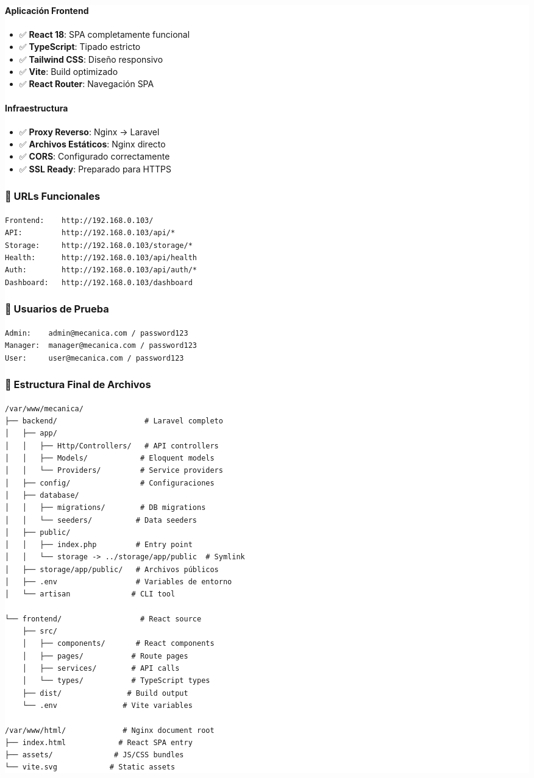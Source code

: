 #### Aplicación Frontend
- ✅ **React 18**: SPA completamente funcional
- ✅ **TypeScript**: Tipado estricto
- ✅ **Tailwind CSS**: Diseño responsivo
- ✅ **Vite**: Build optimizado
- ✅ **React Router**: Navegación SPA

#### Infraestructura
- ✅ **Proxy Reverso**: Nginx → Laravel
- ✅ **Archivos Estáticos**: Nginx directo
- ✅ **CORS**: Configurado correctamente
- ✅ **SSL Ready**: Preparado para HTTPS

### 🎯 URLs Funcionales
```
Frontend:    http://192.168.0.103/
API:         http://192.168.0.103/api/*
Storage:     http://192.168.0.103/storage/*
Health:      http://192.168.0.103/api/health
Auth:        http://192.168.0.103/api/auth/*
Dashboard:   http://192.168.0.103/dashboard
```

### 👥 Usuarios de Prueba
```
Admin:    admin@mecanica.com / password123
Manager:  manager@mecanica.com / password123
User:     user@mecanica.com / password123
```

### 📁 Estructura Final de Archivos
```
/var/www/mecanica/
├── backend/                    # Laravel completo
│   ├── app/
│   │   ├── Http/Controllers/   # API controllers
│   │   ├── Models/            # Eloquent models
│   │   └── Providers/         # Service providers
│   ├── config/                # Configuraciones
│   ├── database/
│   │   ├── migrations/        # DB migrations
│   │   └── seeders/          # Data seeders
│   ├── public/
│   │   ├── index.php         # Entry point
│   │   └── storage -> ../storage/app/public  # Symlink
│   ├── storage/app/public/   # Archivos públicos
│   ├── .env                  # Variables de entorno
│   └── artisan              # CLI tool

└── frontend/                  # React source
    ├── src/
    │   ├── components/       # React components
    │   ├── pages/           # Route pages
    │   ├── services/        # API calls
    │   └── types/           # TypeScript types
    ├── dist/               # Build output
    └── .env               # Vite variables

/var/www/html/             # Nginx document root
├── index.html            # React SPA entry
├── assets/              # JS/CSS bundles
└── vite.svg            # Static assets

```